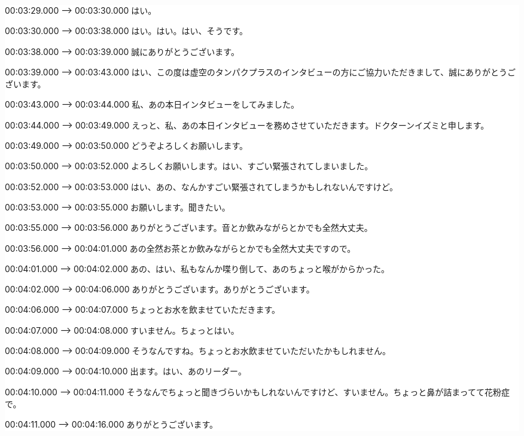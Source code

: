 00:03:29.000 --> 00:03:30.000
はい。

00:03:30.000 --> 00:03:38.000
はい。はい。はい、そうです。

00:03:38.000 --> 00:03:39.000
誠にありがとうございます。

00:03:39.000 --> 00:03:43.000
はい、この度は虚空のタンパクプラスのインタビューの方にご協力いただきまして、誠にありがとうございます。

00:03:43.000 --> 00:03:44.000
私、あの本日インタビューをしてみました。

00:03:44.000 --> 00:03:49.000
えっと、私、あの本日インタビューを務めさせていただきます。ドクターンイズミと申します。

00:03:49.000 --> 00:03:50.000
どうぞよろしくお願いします。

00:03:50.000 --> 00:03:52.000
よろしくお願いします。はい、すごい緊張されてしまいました。

00:03:52.000 --> 00:03:53.000
はい、あの、なんかすごい緊張されてしまうかもしれないんですけど。

00:03:53.000 --> 00:03:55.000
お願いします。聞きたい。

00:03:55.000 --> 00:03:56.000
ありがとうございます。音とか飲みながらとかでも全然大丈夫。

00:03:56.000 --> 00:04:01.000
あの全然お茶とか飲みながらとかでも全然大丈夫ですので。

00:04:01.000 --> 00:04:02.000
あの、はい、私もなんか喋り倒して、あのちょっと喉がからかった。

00:04:02.000 --> 00:04:06.000
ありがとうございます。ありがとうございます。

00:04:06.000 --> 00:04:07.000
ちょっとお水を飲ませていただきます。

00:04:07.000 --> 00:04:08.000
すいません。ちょっとはい。

00:04:08.000 --> 00:04:09.000
そうなんですね。ちょっとお水飲ませていただいたかもしれません。

00:04:09.000 --> 00:04:10.000
出ます。はい、あのリーダー。

00:04:10.000 --> 00:04:11.000
そうなんでちょっと聞きづらいかもしれないんですけど、すいません。ちょっと鼻が詰まってて花粉症で。

00:04:11.000 --> 00:04:16.000
ありがとうございます。
